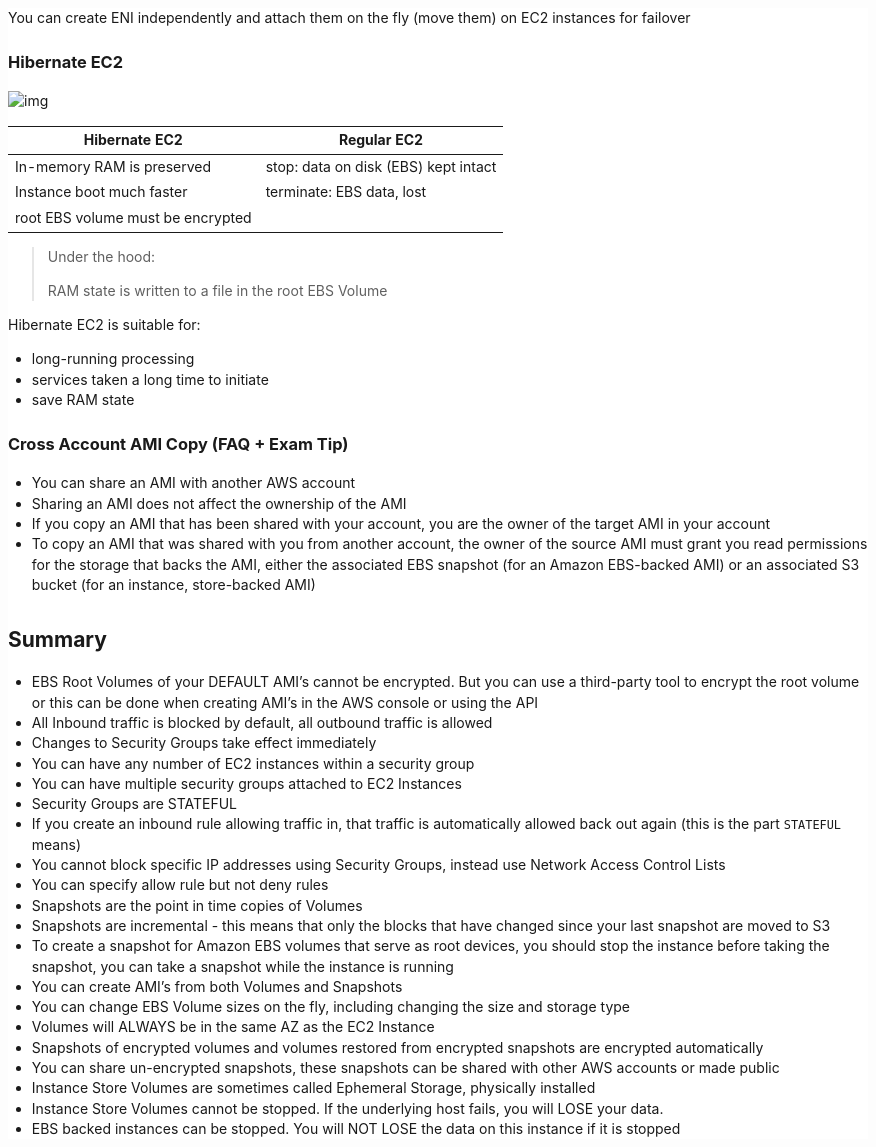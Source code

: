 You can create ENI independently and attach them on the fly (move them) on EC2 instances for failover

### Hibernate EC2

![img](https://docs.aws.amazon.com/AWSEC2/latest/UserGuide/images/hibernation-flow.png)

| Hibernate EC2                     | Regular EC2                          |
| --------------------------------- | ------------------------------------ |
| In-memory RAM is preserved        | stop: data on disk (EBS) kept intact |
| Instance boot much faster         | terminate: EBS data, lost            |
| root EBS volume must be encrypted |                                      |

> Under the hood:
>
> RAM state is written to a file in the root EBS Volume

Hibernate EC2 is suitable for:

- long-running processing
- services taken a long time to initiate
- save RAM state

### Cross Account AMI Copy (FAQ + Exam Tip)

- You can share an AMI with another AWS account
- Sharing an AMI does not affect the ownership of the AMI
- If you copy an AMI that has been shared with your account, you are the owner of the target AMI in your account
- To copy an AMI that was shared with you from another account, the owner of the source AMI must grant you read permissions for the storage that backs the AMI, either the associated EBS snapshot (for an Amazon EBS-backed AMI) or an associated S3 bucket (for an instance, store-backed AMI)



## Summary

- EBS Root Volumes of your DEFAULT AMI’s cannot be encrypted. But you can use a third-party tool to encrypt the root volume or this can be done when creating AMI’s in the AWS console or using the API
- All Inbound traffic is blocked by default, all outbound traffic is allowed
- Changes to Security Groups take effect immediately
- You can have any number of EC2 instances within a security group
- You can have multiple security groups attached to EC2 Instances
- Security Groups are STATEFUL
- If you create an inbound rule allowing traffic in, that traffic is automatically allowed back out again (this is the part `STATEFUL` means)
- You cannot block specific IP addresses using Security Groups, instead use Network Access Control Lists
- You can specify allow rule but not deny rules
- Snapshots are the point in time copies of Volumes
- Snapshots are incremental - this means that only the blocks that have changed since your last snapshot are moved to S3
- To create a snapshot for Amazon EBS volumes that serve as root devices, you should stop the instance before taking the snapshot, you can take a snapshot while the instance is running
- You can create AMI’s from both Volumes and Snapshots
- You can change EBS Volume sizes on the fly, including changing the size and storage type
- Volumes will ALWAYS be in the same AZ as the EC2 Instance
- Snapshots of encrypted volumes and volumes restored from encrypted snapshots are encrypted automatically
- You can share un-encrypted snapshots, these snapshots can be shared with other AWS accounts or made public
- Instance Store Volumes are sometimes called Ephemeral Storage, physically installed
- Instance Store Volumes cannot be stopped. If the underlying host fails, you will LOSE your data.
- EBS backed instances can be stopped. You will NOT LOSE the data on this instance if it is stopped